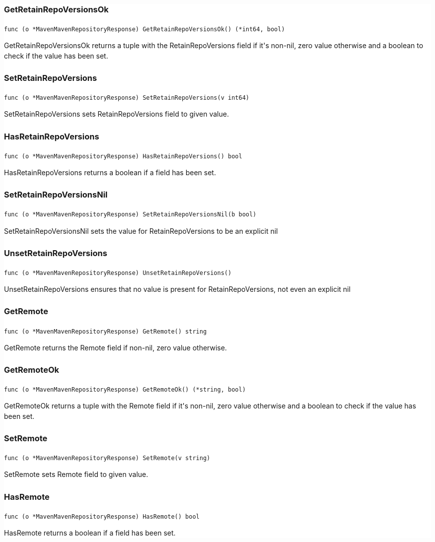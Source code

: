 ### GetRetainRepoVersionsOk

`func (o *MavenMavenRepositoryResponse) GetRetainRepoVersionsOk() (*int64, bool)`

GetRetainRepoVersionsOk returns a tuple with the RetainRepoVersions field if it's non-nil, zero value otherwise
and a boolean to check if the value has been set.

### SetRetainRepoVersions

`func (o *MavenMavenRepositoryResponse) SetRetainRepoVersions(v int64)`

SetRetainRepoVersions sets RetainRepoVersions field to given value.

### HasRetainRepoVersions

`func (o *MavenMavenRepositoryResponse) HasRetainRepoVersions() bool`

HasRetainRepoVersions returns a boolean if a field has been set.

### SetRetainRepoVersionsNil

`func (o *MavenMavenRepositoryResponse) SetRetainRepoVersionsNil(b bool)`

 SetRetainRepoVersionsNil sets the value for RetainRepoVersions to be an explicit nil

### UnsetRetainRepoVersions
`func (o *MavenMavenRepositoryResponse) UnsetRetainRepoVersions()`

UnsetRetainRepoVersions ensures that no value is present for RetainRepoVersions, not even an explicit nil
### GetRemote

`func (o *MavenMavenRepositoryResponse) GetRemote() string`

GetRemote returns the Remote field if non-nil, zero value otherwise.

### GetRemoteOk

`func (o *MavenMavenRepositoryResponse) GetRemoteOk() (*string, bool)`

GetRemoteOk returns a tuple with the Remote field if it's non-nil, zero value otherwise
and a boolean to check if the value has been set.

### SetRemote

`func (o *MavenMavenRepositoryResponse) SetRemote(v string)`

SetRemote sets Remote field to given value.

### HasRemote

`func (o *MavenMavenRepositoryResponse) HasRemote() bool`

HasRemote returns a boolean if a field has been set.

